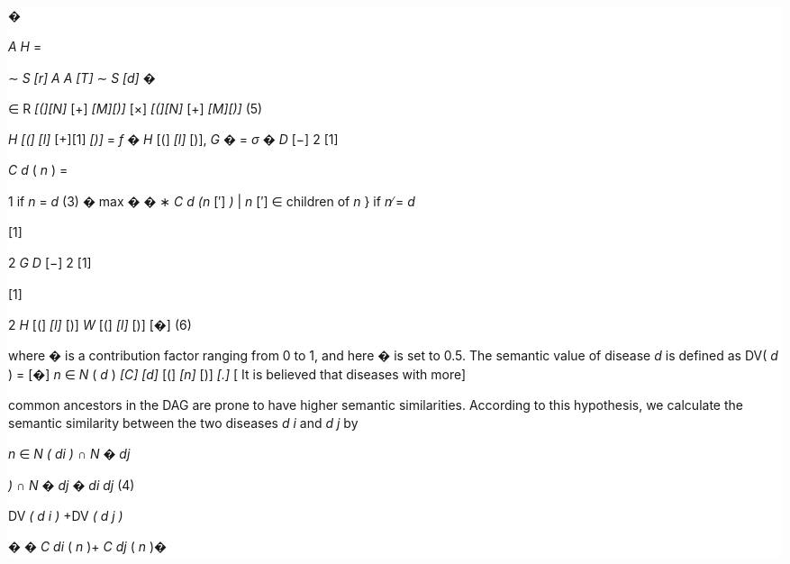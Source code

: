 �



_A_ _H_ =



∼ _S_ _[r]_ _A_
_A_ _[T]_ ∼ _S_ _[d]_
�



∈ R _[(][N]_ [+] _[M][)]_ [×] _[(][N]_ [+] _[M][)]_ (5)



_H_ _[(]_ _[l]_ [+][1] _[)]_ = _f_ � _H_ [(] _[l]_ [)], _G_ � = _σ_ � _D_ [−] 2 [1]



_C_ _d_ ( _n_ ) =



1 if _n_ = _d_
(3)
� max � _�_ ∗ _C_ _d_ _(n_ [′] _)_ | _n_ [′] ∈ children of _n_ } if _n_ ̸= _d_




[1]

2 _G D_ [−] 2 [1]




[1]

2 _H_ [(] _[l]_ [)] _W_ [(] _[l]_ [)] [�] (6)



where _�_ is a contribution factor ranging from 0 to 1, and here
_�_ is set to 0.5. The semantic value of disease _d_ is defined as
DV( _d_ ) = [�] _n_ ∈ _N_ ( _d_ ) _[C]_ _[d]_ [(] _[n]_ [)] _[.]_ [ It is believed that diseases with more]

common ancestors in the DAG are prone to have higher semantic similarities. According to this hypothesis, we calculate the
semantic similarity between the two diseases _d_ _i_ and _d_ _j_ by



_n_ ∈ _N_ _(_ _di_ _)_ ∩ _N_ � _dj_



_)_ ∩ _N_ � _dj_ � _di_ _dj_ (4)

DV _(_ _d_ _i_ _)_ +DV _(_ _d_ _j_ _)_



� � _C_ _di_ ( _n_ )+ _C_ _dj_ ( _n_ )�


